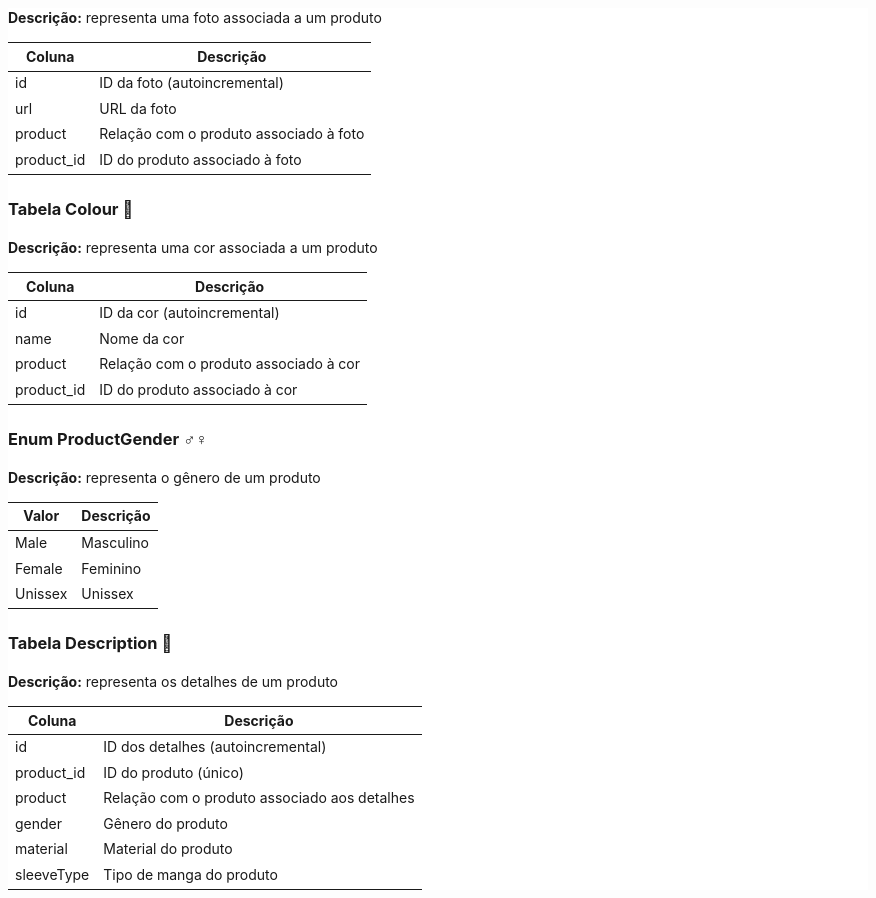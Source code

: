 **Descrição:** representa uma foto associada a um produto

| Coluna     | Descrição                              |
| ---------- | -------------------------------------- |
| id         | ID da foto (autoincremental)           |
| url        | URL da foto                            |
| product    | Relação com o produto associado à foto |
| product_id | ID do produto associado à foto         |

### Tabela Colour 🎨

**Descrição:** representa uma cor associada a um produto

| Coluna     | Descrição                             |
| ---------- | ------------------------------------- |
| id         | ID da cor (autoincremental)           |
| name       | Nome da cor                           |
| product    | Relação com o produto associado à cor |
| product_id | ID do produto associado à cor         |

### Enum ProductGender ♂️♀️

**Descrição:** representa o gênero de um produto

| Valor   | Descrição |
| ------- | --------- |
| Male    | Masculino |
| Female  | Feminino  |
| Unissex | Unissex   |

### Tabela Description 📝

**Descrição:** representa os detalhes de um produto

| Coluna     | Descrição                                    |
| ---------- | -------------------------------------------- |
| id         | ID dos detalhes (autoincremental)            |
| product_id | ID do produto (único)                        |
| product    | Relação com o produto associado aos detalhes |
| gender     | Gênero do produto                            |
| material   | Material do produto                          |
| sleeveType | Tipo de manga do produto                     |
